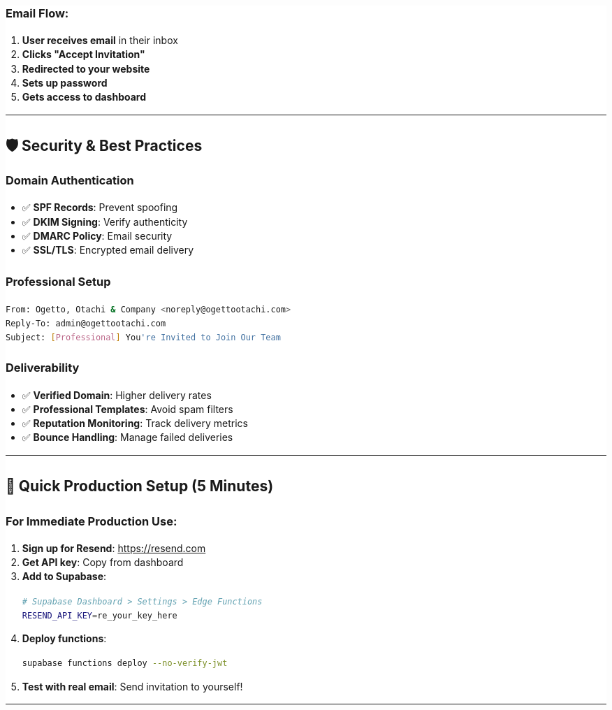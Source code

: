 ### **Email Flow**:

1. **User receives email** in their inbox
2. **Clicks "Accept Invitation"**
3. **Redirected to your website**
4. **Sets up password**
5. **Gets access to dashboard**

---

## 🛡️ **Security & Best Practices**

### **Domain Authentication**

- ✅ **SPF Records**: Prevent spoofing
- ✅ **DKIM Signing**: Verify authenticity
- ✅ **DMARC Policy**: Email security
- ✅ **SSL/TLS**: Encrypted email delivery

### **Professional Setup**

```bash
From: Ogetto, Otachi & Company <noreply@ogettootachi.com>
Reply-To: admin@ogettootachi.com
Subject: [Professional] You're Invited to Join Our Team
```

### **Deliverability**

- ✅ **Verified Domain**: Higher delivery rates
- ✅ **Professional Templates**: Avoid spam filters
- ✅ **Reputation Monitoring**: Track delivery metrics
- ✅ **Bounce Handling**: Manage failed deliveries

---

## 🚀 **Quick Production Setup (5 Minutes)**

### **For Immediate Production Use:**

1. **Sign up for Resend**: https://resend.com
2. **Get API key**: Copy from dashboard
3. **Add to Supabase**:
   ```bash
   # Supabase Dashboard > Settings > Edge Functions
   RESEND_API_KEY=re_your_key_here
   ```
4. **Deploy functions**:
   ```bash
   supabase functions deploy --no-verify-jwt
   ```
5. **Test with real email**: Send invitation to yourself!

---
